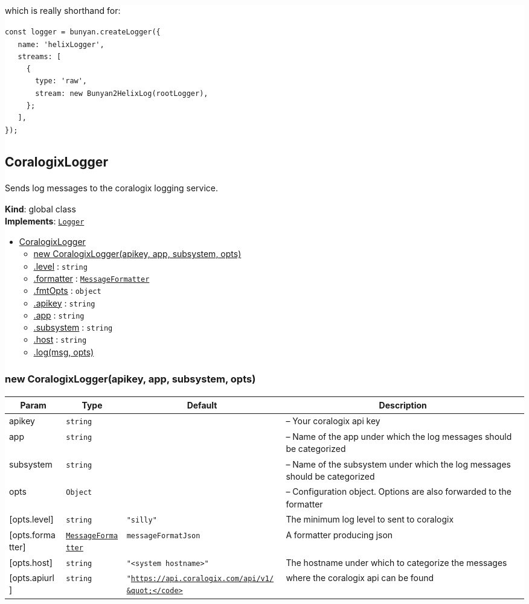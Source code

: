 which is really shorthand for:

```
const logger = bunyan.createLogger({
   name: 'helixLogger',
   streams: [
     {
       type: 'raw',
       stream: new Bunyan2HelixLog(rootLogger),
     };
   ],
});
```
<a name="CoralogixLogger"></a>

## CoralogixLogger
Sends log messages to the coralogix logging service.

**Kind**: global class  
**Implements**: [<code>Logger</code>](#Logger)  

* [CoralogixLogger](#CoralogixLogger)
    * [new CoralogixLogger(apikey, app, subsystem, opts)](#new_CoralogixLogger_new)
    * [.level](#CoralogixLogger+level) : <code>string</code>
    * [.formatter](#CoralogixLogger+formatter) : [<code>MessageFormatter</code>](#MessageFormatter)
    * [.fmtOpts](#CoralogixLogger+fmtOpts) : <code>object</code>
    * [.apikey](#CoralogixLogger+apikey) : <code>string</code>
    * [.app](#CoralogixLogger+app) : <code>string</code>
    * [.subsystem](#CoralogixLogger+subsystem) : <code>string</code>
    * [.host](#CoralogixLogger+host) : <code>string</code>
    * [.log(msg, opts)](#CoralogixLogger+log)

<a name="new_CoralogixLogger_new"></a>

### new CoralogixLogger(apikey, app, subsystem, opts)

| Param | Type | Default | Description |
| --- | --- | --- | --- |
| apikey | <code>string</code> |  | – Your coralogix api key |
| app | <code>string</code> |  | – Name of the app under which the log messages should be categorized |
| subsystem | <code>string</code> |  | – Name of the subsystem under which   the log messages should be categorized |
| opts | <code>Object</code> |  | – Configuration object. Options are also forwarded to the formatter |
| [opts.level] | <code>string</code> | <code>&quot;silly&quot;</code> | The minimum log level to sent to coralogix |
| [opts.formatter] | [<code>MessageFormatter</code>](#MessageFormatter) | <code>messageFormatJson</code> | A formatter producing json |
| [opts.host] | <code>string</code> | <code>&quot;&lt;system hostname&gt;&quot;</code> | The hostname under which to categorize the messages |
| [opts.apiurl] | <code>string</code> | <code>&quot;https://api.coralogix.com/api/v1/&quot;</code> | where the coralogix api can be found |

<a name="CoralogixLogger+level"></a>
